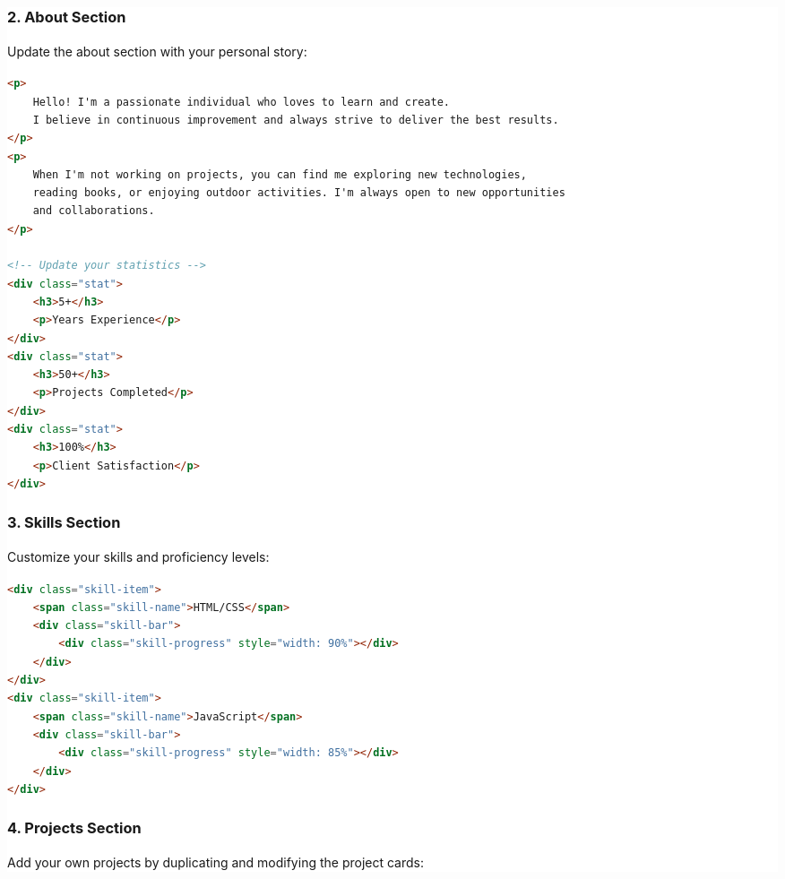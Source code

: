 ### 2. About Section

Update the about section with your personal story:

```html
<p>
    Hello! I'm a passionate individual who loves to learn and create. 
    I believe in continuous improvement and always strive to deliver the best results.
</p>
<p>
    When I'm not working on projects, you can find me exploring new technologies, 
    reading books, or enjoying outdoor activities. I'm always open to new opportunities 
    and collaborations.
</p>

<!-- Update your statistics -->
<div class="stat">
    <h3>5+</h3>
    <p>Years Experience</p>
</div>
<div class="stat">
    <h3>50+</h3>
    <p>Projects Completed</p>
</div>
<div class="stat">
    <h3>100%</h3>
    <p>Client Satisfaction</p>
</div>
```

### 3. Skills Section

Customize your skills and proficiency levels:

```html
<div class="skill-item">
    <span class="skill-name">HTML/CSS</span>
    <div class="skill-bar">
        <div class="skill-progress" style="width: 90%"></div>
    </div>
</div>
<div class="skill-item">
    <span class="skill-name">JavaScript</span>
    <div class="skill-bar">
        <div class="skill-progress" style="width: 85%"></div>
    </div>
</div>
```

### 4. Projects Section

Add your own projects by duplicating and modifying the project cards:
